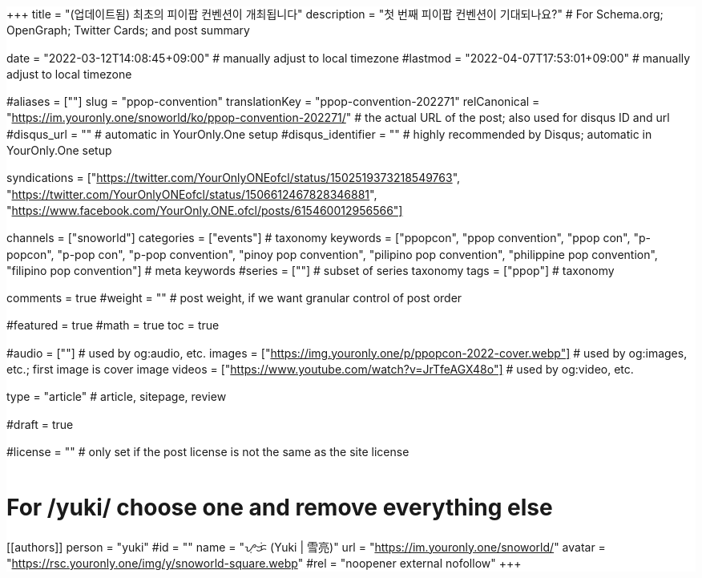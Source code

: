 +++
title = "(업데이트됨) 최초의 피이팝 컨벤션이 개최됩니다"
description = "첫 번째 피이팝 컨벤션이 기대되나요?"                                                    # For Schema.org; OpenGraph; Twitter Cards; and post summary

date = "2022-03-12T14:08:45+09:00"                                        # manually adjust to local timezone
#lastmod = "2022-04-07T17:53:01+09:00"                                     # manually adjust to local timezone

#aliases = [""]
slug = "ppop-convention"
translationKey = "ppop-convention-202271"
relCanonical = "https://im.youronly.one/snoworld/ko/ppop-convention-202271/"                                                   # the actual URL of the post; also used for disqus ID and url
#disqus_url = ""                                                    # automatic in YourOnly.One setup
#disqus_identifier = ""                                             # highly recommended by Disqus; automatic in YourOnly.One setup

syndications = ["https://twitter.com/YourOnlyONEofcl/status/1502519373218549763", "https://twitter.com/YourOnlyONEofcl/status/1506612467828346881", "https://www.facebook.com/YourOnly.ONE.ofcl/posts/615460012956566"]

channels = ["snoworld"]
categories = ["events"]                                                   # taxonomy
keywords = ["ppopcon", "ppop convention", "ppop con", "p-popcon", "p-pop con", "p-pop convention", "pinoy pop convention", "pilipino pop convention", "philippine pop convention", "filipino pop convention"]                                                     # meta keywords
#series = [""]                                                       # subset of series taxonomy
tags = ["ppop"]                                                         # taxonomy

comments = true
#weight = ""                                                        # post weight, if we want granular control of post order

#featured = true
#math = true
toc = true

#audio = [""]                                                        # used by og:audio, etc.
images = ["https://img.youronly.one/p/ppopcon-2022-cover.webp"]                                                       # used by og:images, etc.; first image is cover image
videos = ["https://www.youtube.com/watch?v=JrTfeAGX48o"]                                                       # used by og:video, etc.

type = "article"                                                           # article, sitepage, review

#draft = true

#license = ""                                                       # only set if the post license is not the same as the site license

# For /yuki/ choose one and remove everything else
[[authors]]
  person = "yuki"
  #id = ""
  name = "ᜌᜓᜃᜒ (Yuki | 雪亮)"
  url = "https://im.youronly.one/snoworld/"
  avatar = "https://rsc.youronly.one/img/y/snoworld-square.webp"
  #rel = "noopener external nofollow"
+++


[^ppopcon-website]: [PPOPCON]: [2022 PPOPCON: The Ultimate P-pop Fan Gathering](https://ppopcon.ph "2022 PPOPCON: The Ultimate P-pop Fan Gathering")
[^ver5us-ppopcon-conflict]: [Ver5us] [Schedule conflict](https://www.facebook.com/ver5usofficial/posts/271692321780481)
[^yara-ppopcon-conflict]: [Yara] [Schedule conflict](https://twitter.com/official__yara/status/1501035777236795394)